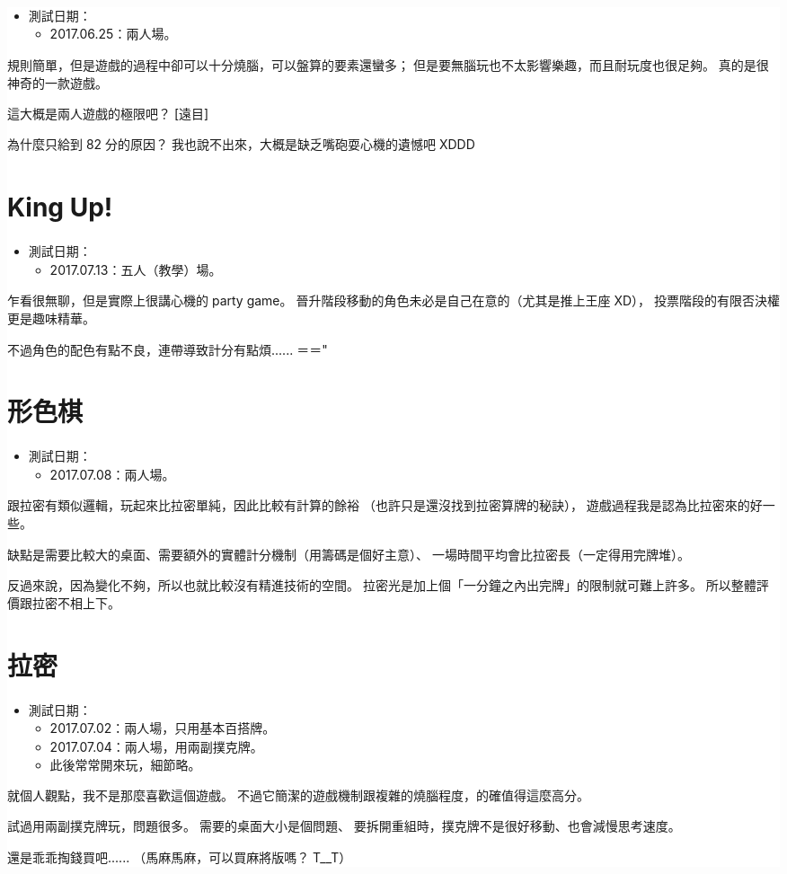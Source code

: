 * 測試日期：
	* 2017.06.25：兩人場。

規則簡單，但是遊戲的過程中卻可以十分燒腦，可以盤算的要素還蠻多；
但是要無腦玩也不太影響樂趣，而且耐玩度也很足夠。
真的是很神奇的一款遊戲。

這大概是兩人遊戲的極限吧？ [遠目]

為什麼只給到 82 分的原因？
我也說不出來，大概是缺乏嘴砲耍心機的遺憾吧 XDDD


King Up!
========

* 測試日期：
	* 2017.07.13：五人（教學）場。

乍看很無聊，但是實際上很講心機的 party game。
晉升階段移動的角色未必是自己在意的（尤其是推上王座 XD），
投票階段的有限否決權更是趣味精華。

不過角色的配色有點不良，連帶導致計分有點煩...... ＝＝"


形色棋
======

* 測試日期：
	* 2017.07.08：兩人場。

跟拉密有類似邏輯，玩起來比拉密單純，因此比較有計算的餘裕
（也許只是還沒找到拉密算牌的秘訣），
遊戲過程我是認為比拉密來的好一些。

缺點是需要比較大的桌面、需要額外的實體計分機制（用籌碼是個好主意）、
一場時間平均會比拉密長（一定得用完牌堆）。

反過來說，因為變化不夠，所以也就比較沒有精進技術的空間。
拉密光是加上個「一分鐘之內出完牌」的限制就可難上許多。
所以整體評價跟拉密不相上下。


拉密
====

* 測試日期：
	* 2017.07.02：兩人場，只用基本百搭牌。
	* 2017.07.04：兩人場，用兩副撲克牌。
	* 此後常常開來玩，細節略。

就個人觀點，我不是那麼喜歡這個遊戲。
不過它簡潔的遊戲機制跟複雜的燒腦程度，的確值得這麼高分。

試過用兩副撲克牌玩，問題很多。
需要的桌面大小是個問題、
要拆開重組時，撲克牌不是很好移動、也會減慢思考速度。

還是乖乖掏錢買吧...... （馬麻馬麻，可以買麻將版嗎？ T__T）
